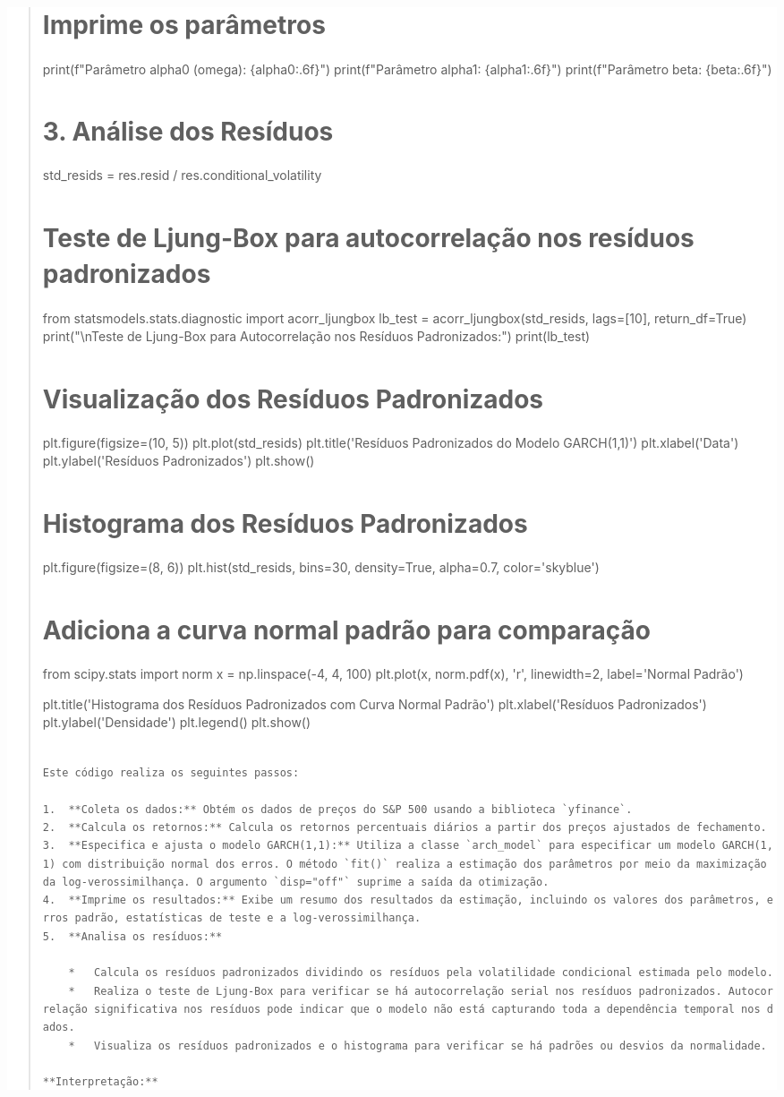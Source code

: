 >
> # Imprime os parâmetros
> print(f"Parâmetro alpha0 (omega): {alpha0:.6f}")
> print(f"Parâmetro alpha1: {alpha1:.6f}")
> print(f"Parâmetro beta: {beta:.6f}")
>
> # 3. Análise dos Resíduos
> std_resids = res.resid / res.conditional_volatility
>
> # Teste de Ljung-Box para autocorrelação nos resíduos padronizados
> from statsmodels.stats.diagnostic import acorr_ljungbox
> lb_test = acorr_ljungbox(std_resids, lags=[10], return_df=True)
> print("\nTeste de Ljung-Box para Autocorrelação nos Resíduos Padronizados:")
> print(lb_test)
>
> # Visualização dos Resíduos Padronizados
> plt.figure(figsize=(10, 5))
> plt.plot(std_resids)
> plt.title('Resíduos Padronizados do Modelo GARCH(1,1)')
> plt.xlabel('Data')
> plt.ylabel('Resíduos Padronizados')
> plt.show()
>
> # Histograma dos Resíduos Padronizados
> plt.figure(figsize=(8, 6))
> plt.hist(std_resids, bins=30, density=True, alpha=0.7, color='skyblue')
>
> # Adiciona a curva normal padrão para comparação
> from scipy.stats import norm
> x = np.linspace(-4, 4, 100)
> plt.plot(x, norm.pdf(x), 'r', linewidth=2, label='Normal Padrão')
>
> plt.title('Histograma dos Resíduos Padronizados com Curva Normal Padrão')
> plt.xlabel('Resíduos Padronizados')
> plt.ylabel('Densidade')
> plt.legend()
> plt.show()
> ```
>
> Este código realiza os seguintes passos:
>
> 1.  **Coleta os dados:** Obtém os dados de preços do S&P 500 usando a biblioteca `yfinance`.
> 2.  **Calcula os retornos:** Calcula os retornos percentuais diários a partir dos preços ajustados de fechamento.
> 3.  **Especifica e ajusta o modelo GARCH(1,1):** Utiliza a classe `arch_model` para especificar um modelo GARCH(1,1) com distribuição normal dos erros. O método `fit()` realiza a estimação dos parâmetros por meio da maximização da log-verossimilhança. O argumento `disp="off"` suprime a saída da otimização.
> 4.  **Imprime os resultados:** Exibe um resumo dos resultados da estimação, incluindo os valores dos parâmetros, erros padrão, estatísticas de teste e a log-verossimilhança.
> 5.  **Analisa os resíduos:**
>
>     *   Calcula os resíduos padronizados dividindo os resíduos pela volatilidade condicional estimada pelo modelo.
>     *   Realiza o teste de Ljung-Box para verificar se há autocorrelação serial nos resíduos padronizados. Autocorrelação significativa nos resíduos pode indicar que o modelo não está capturando toda a dependência temporal nos dados.
>     *   Visualiza os resíduos padronizados e o histograma para verificar se há padrões ou desvios da normalidade.
>
> **Interpretação:**
>
